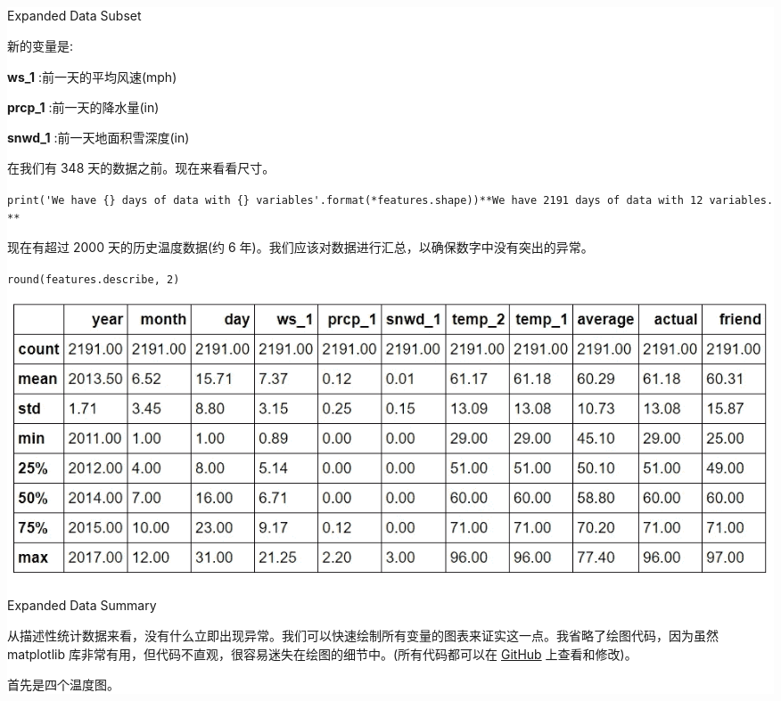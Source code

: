 Expanded Data Subset

新的变量是:

**ws_1** :前一天的平均风速(mph)

**prcp_1** :前一天的降水量(in)

**snwd_1** :前一天地面积雪深度(in)

在我们有 348 天的数据之前。现在来看看尺寸。

```
print('We have {} days of data with {} variables'.format(*features.shape))**We have 2191 days of data with 12 variables.**
```

现在有超过 2000 天的历史温度数据(约 6 年)。我们应该对数据进行汇总，以确保数字中没有突出的异常。

```
round(features.describe, 2)
```

![](img/7bad4add2ae6ed9c173e85f9d3d5bf7c.png)

Expanded Data Summary

从描述性统计数据来看，没有什么立即出现异常。我们可以快速绘制所有变量的图表来证实这一点。我省略了绘图代码，因为虽然 matplotlib 库非常有用，但代码不直观，很容易迷失在绘图的细节中。(所有代码都可以在 [GitHub](https://github.com/WillKoehrsen/Data-Analysis/tree/master/random_forest_explained) 上查看和修改)。

首先是四个温度图。
